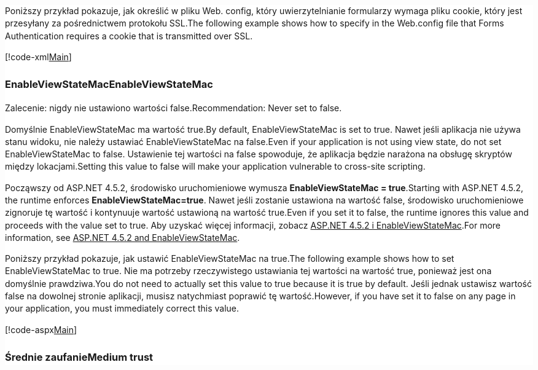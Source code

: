 <span data-ttu-id="b9dfd-183">Poniższy przykład pokazuje, jak określić w pliku Web. config, który uwierzytelnianie formularzy wymaga pliku cookie, który jest przesyłany za pośrednictwem protokołu SSL.</span><span class="sxs-lookup"><span data-stu-id="b9dfd-183">The following example shows how to specify in the Web.config file that Forms Authentication requires a cookie that is transmitted over SSL.</span></span>

[!code-xml[Main](what-not-to-do-in-aspnet-and-what-to-do-instead/samples/sample8.xml)]

<a id="viewstatemac"></a>

### <a name="enableviewstatemac"></a><span data-ttu-id="b9dfd-184">EnableViewStateMac</span><span class="sxs-lookup"><span data-stu-id="b9dfd-184">EnableViewStateMac</span></span>

<span data-ttu-id="b9dfd-185">Zalecenie: nigdy nie ustawiono wartości false.</span><span class="sxs-lookup"><span data-stu-id="b9dfd-185">Recommendation: Never set to false.</span></span>

<span data-ttu-id="b9dfd-186">Domyślnie EnableViewStateMac ma wartość true.</span><span class="sxs-lookup"><span data-stu-id="b9dfd-186">By default, EnableViewStateMac is set to true.</span></span> <span data-ttu-id="b9dfd-187">Nawet jeśli aplikacja nie używa stanu widoku, nie należy ustawiać EnableViewStateMac na false.</span><span class="sxs-lookup"><span data-stu-id="b9dfd-187">Even if your application is not using view state, do not set EnableViewStateMac to false.</span></span> <span data-ttu-id="b9dfd-188">Ustawienie tej wartości na false spowoduje, że aplikacja będzie narażona na obsługę skryptów między lokacjami.</span><span class="sxs-lookup"><span data-stu-id="b9dfd-188">Setting this value to false will make your application vulnerable to cross-site scripting.</span></span>

<span data-ttu-id="b9dfd-189">Począwszy od ASP.NET 4.5.2, środowisko uruchomieniowe wymusza **EnableViewStateMac = true**.</span><span class="sxs-lookup"><span data-stu-id="b9dfd-189">Starting with ASP.NET 4.5.2, the runtime enforces **EnableViewStateMac=true**.</span></span> <span data-ttu-id="b9dfd-190">Nawet jeśli zostanie ustawiona na wartość false, środowisko uruchomieniowe zignoruje tę wartość i kontynuuje wartość ustawioną na wartość true.</span><span class="sxs-lookup"><span data-stu-id="b9dfd-190">Even if you set it to false, the runtime ignores this value and proceeds with the value set to true.</span></span> <span data-ttu-id="b9dfd-191">Aby uzyskać więcej informacji, zobacz [ASP.NET 4.5.2 i EnableViewStateMac](https://blogs.msdn.com/b/webdev/archive/2014/05/07/asp-net-4-5-2-and-enableviewstatemac.aspx).</span><span class="sxs-lookup"><span data-stu-id="b9dfd-191">For more information, see [ASP.NET 4.5.2 and EnableViewStateMac](https://blogs.msdn.com/b/webdev/archive/2014/05/07/asp-net-4-5-2-and-enableviewstatemac.aspx).</span></span>

<span data-ttu-id="b9dfd-192">Poniższy przykład pokazuje, jak ustawić EnableViewStateMac na true.</span><span class="sxs-lookup"><span data-stu-id="b9dfd-192">The following example shows how to set EnableViewStateMac to true.</span></span> <span data-ttu-id="b9dfd-193">Nie ma potrzeby rzeczywistego ustawiania tej wartości na wartość true, ponieważ jest ona domyślnie prawdziwa.</span><span class="sxs-lookup"><span data-stu-id="b9dfd-193">You do not need to actually set this value to true because it is true by default.</span></span> <span data-ttu-id="b9dfd-194">Jeśli jednak ustawisz wartość false na dowolnej stronie aplikacji, musisz natychmiast poprawić tę wartość.</span><span class="sxs-lookup"><span data-stu-id="b9dfd-194">However, if you have set it to false on any page in your application, you must immediately correct this value.</span></span>

[!code-aspx[Main](what-not-to-do-in-aspnet-and-what-to-do-instead/samples/sample9.aspx)]

<a id="medium"></a>

### <a name="medium-trust"></a><span data-ttu-id="b9dfd-195">Średnie zaufanie</span><span class="sxs-lookup"><span data-stu-id="b9dfd-195">Medium trust</span></span>
